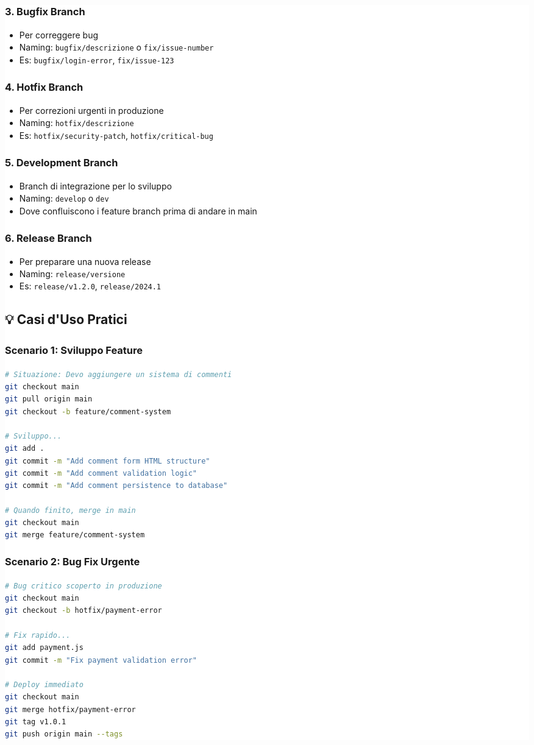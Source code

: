 ### 3. **Bugfix Branch**
- Per correggere bug
- Naming: `bugfix/descrizione` o `fix/issue-number`
- Es: `bugfix/login-error`, `fix/issue-123`

### 4. **Hotfix Branch**
- Per correzioni urgenti in produzione
- Naming: `hotfix/descrizione`
- Es: `hotfix/security-patch`, `hotfix/critical-bug`

### 5. **Development Branch**
- Branch di integrazione per lo sviluppo
- Naming: `develop` o `dev`
- Dove confluiscono i feature branch prima di andare in main

### 6. **Release Branch**
- Per preparare una nuova release
- Naming: `release/versione`
- Es: `release/v1.2.0`, `release/2024.1`

## 💡 Casi d'Uso Pratici

### Scenario 1: Sviluppo Feature
```bash
# Situazione: Devo aggiungere un sistema di commenti
git checkout main
git pull origin main
git checkout -b feature/comment-system

# Sviluppo...
git add .
git commit -m "Add comment form HTML structure"
git commit -m "Add comment validation logic"
git commit -m "Add comment persistence to database"

# Quando finito, merge in main
git checkout main
git merge feature/comment-system
```

### Scenario 2: Bug Fix Urgente
```bash
# Bug critico scoperto in produzione
git checkout main
git checkout -b hotfix/payment-error

# Fix rapido...
git add payment.js
git commit -m "Fix payment validation error"

# Deploy immediato
git checkout main
git merge hotfix/payment-error
git tag v1.0.1
git push origin main --tags
```
